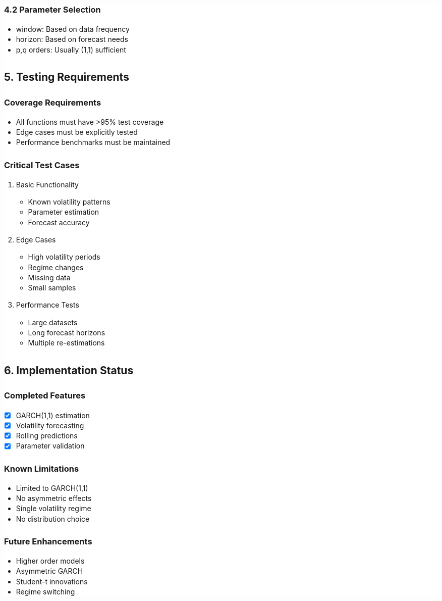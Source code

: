 ### 4.2 Parameter Selection
- window: Based on data frequency
- horizon: Based on forecast needs
- p,q orders: Usually (1,1) sufficient

## 5. Testing Requirements

### Coverage Requirements
- All functions must have >95% test coverage
- Edge cases must be explicitly tested
- Performance benchmarks must be maintained

### Critical Test Cases
1. Basic Functionality
   - Known volatility patterns
   - Parameter estimation
   - Forecast accuracy

2. Edge Cases
   - High volatility periods
   - Regime changes
   - Missing data
   - Small samples

3. Performance Tests
   - Large datasets
   - Long forecast horizons
   - Multiple re-estimations

## 6. Implementation Status

### Completed Features
- [x] GARCH(1,1) estimation
- [x] Volatility forecasting
- [x] Rolling predictions
- [x] Parameter validation

### Known Limitations
- Limited to GARCH(1,1)
- No asymmetric effects
- Single volatility regime
- No distribution choice

### Future Enhancements
- Higher order models
- Asymmetric GARCH
- Student-t innovations
- Regime switching
